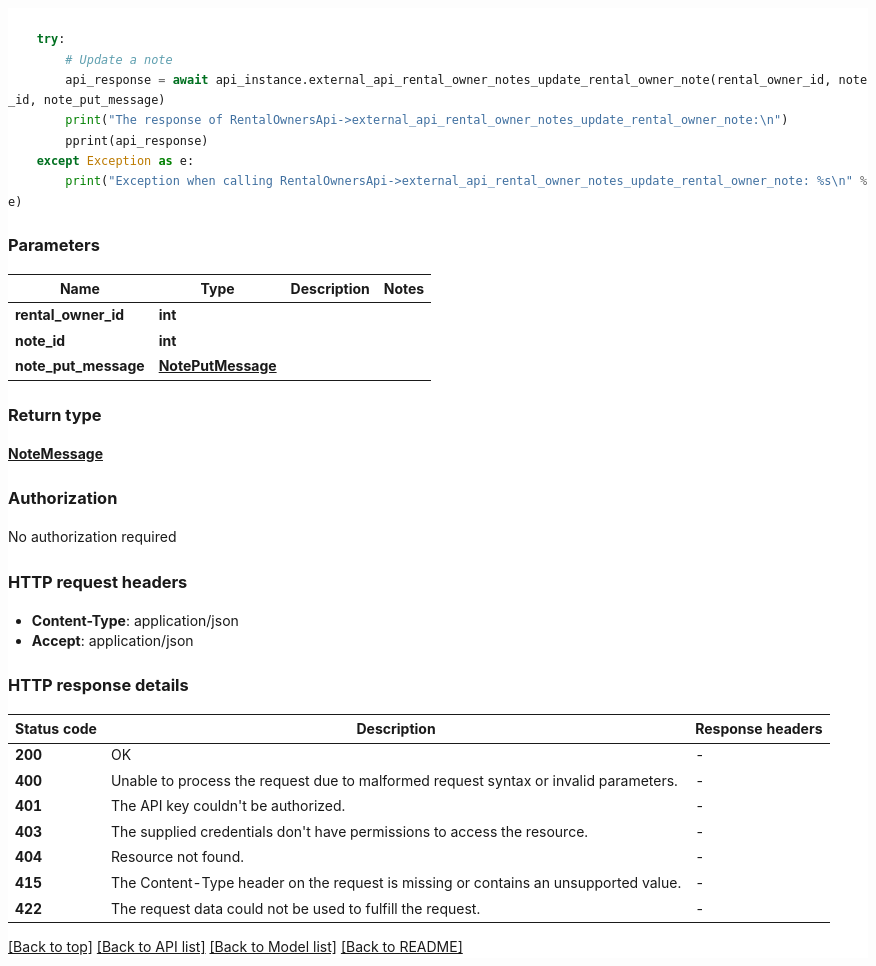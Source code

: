 ```python

    try:
        # Update a note
        api_response = await api_instance.external_api_rental_owner_notes_update_rental_owner_note(rental_owner_id, note_id, note_put_message)
        print("The response of RentalOwnersApi->external_api_rental_owner_notes_update_rental_owner_note:\n")
        pprint(api_response)
    except Exception as e:
        print("Exception when calling RentalOwnersApi->external_api_rental_owner_notes_update_rental_owner_note: %s\n" % e)
```



### Parameters


Name | Type | Description  | Notes
------------- | ------------- | ------------- | -------------
 **rental_owner_id** | **int**|  | 
 **note_id** | **int**|  | 
 **note_put_message** | [**NotePutMessage**](NotePutMessage.md)|  | 

### Return type

[**NoteMessage**](NoteMessage.md)

### Authorization

No authorization required

### HTTP request headers

 - **Content-Type**: application/json
 - **Accept**: application/json

### HTTP response details

| Status code | Description | Response headers |
|-------------|-------------|------------------|
**200** | OK |  -  |
**400** | Unable to process the request due to malformed request syntax or invalid parameters. |  -  |
**401** | The API key couldn&#39;t be authorized. |  -  |
**403** | The supplied credentials don&#39;t have permissions to access the resource. |  -  |
**404** | Resource not found. |  -  |
**415** | The Content-Type header on the request is missing or contains an unsupported value. |  -  |
**422** | The request data could not be used to fulfill the request. |  -  |

[[Back to top]](#) [[Back to API list]](../README.md#documentation-for-api-endpoints) [[Back to Model list]](../README.md#documentation-for-models) [[Back to README]](../README.md)
